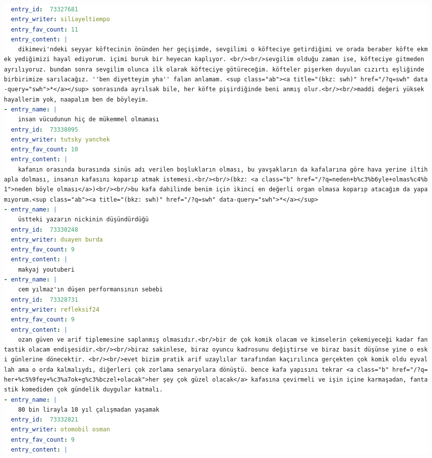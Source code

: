 ```yaml
  entry_id:  73327681
  entry_writer: siliayeltiempo
  entry_fav_count: 11
  entry_content: |
    dikimevi'ndeki seyyar köftecinin önünden her geçişimde, sevgilimi o köfteciye getirdiğimi ve orada beraber köfte ekmek yediğimizi hayal ediyorum. içimi buruk bir heyecan kaplıyor. <br/><br/>sevgilim olduğu zaman ise, köfteciye gitmeden ayrılıyoruz. bundan sonra sevgilim olunca ilk olarak köfteciye götüreceğim. köfteler pişerken duyulan cızırtı eşliğinde birbirimize sarılacağız. ''ben diyetteyim yha'' falan anlamam. <sup class="ab"><a title="(bkz: swh)" href="/?q=swh" data-query="swh">*</a></sup> sonrasında ayrılsak bile, her köfte pişirdiğinde beni anmış olur.<br/><br/>maddi değeri yüksek hayallerim yok, naapalım ben de böyleyim.
- entry_name: |
    insan vücudunun hiç de mükemmel olmaması
  entry_id:  73338095
  entry_writer: tutsky yanchek
  entry_fav_count: 10
  entry_content: |
    kafanın orasında burasında sinüs adı verilen boşlukların olması, bu yavşakların da kafalarına göre hava yerine iltihapla dolması, insanın kafasını koparıp atmak istemesi.<br/><br/>(bkz: <a class="b" href="/?q=neden+b%c3%b6yle+olmas%c4%b1">neden böyle olması</a>)<br/><br/>bu kafa dahilinde benim için ikinci en değerli organ olmasa koparıp atacağım da yapamıyorum.<sup class="ab"><a title="(bkz: swh)" href="/?q=swh" data-query="swh">*</a></sup>
- entry_name: |
    üstteki yazarın nickinin düşündürdüğü
  entry_id:  73330248
  entry_writer: duayen burda
  entry_fav_count: 9
  entry_content: |
    makyaj youtuberi
- entry_name: |
    cem yılmaz'ın düşen performansının sebebi
  entry_id:  73328731
  entry_writer: refleksif24
  entry_fav_count: 9
  entry_content: |
    ozan güven ve arif tiplemesine saplanmış olmasıdır.<br/>bir de çok komik olacam ve kimselerin çekemiyeceği kadar fantastik olacam endişesidir.<br/><br/>biraz sakinlese, biraz oyuncu kadrosunu değiştirse ve biraz basit düşünse yine o eski günlerine dönecektir. <br/><br/>evet bizim pratik arif uzaylılar tarafından kaçırılınca gerçekten çok komik oldu eyvallah ama o orda kalmalıydı, diğerleri çok zorlama senaryolara dönüştü. bence kafa yapısını tekrar <a class="b" href="/?q=her+%c5%9fey+%c3%a7ok+g%c3%bczel+olacak">her şey çok güzel olacak</a> kafasına çevirmeli ve işin içine karmaşadan, fantastik komediden çok gündelik duygular katmalı.
- entry_name: |
    80 bin lirayla 10 yıl çalışmadan yaşamak
  entry_id:  73332821
  entry_writer: otomobil osman
  entry_fav_count: 9
  entry_content: |
```